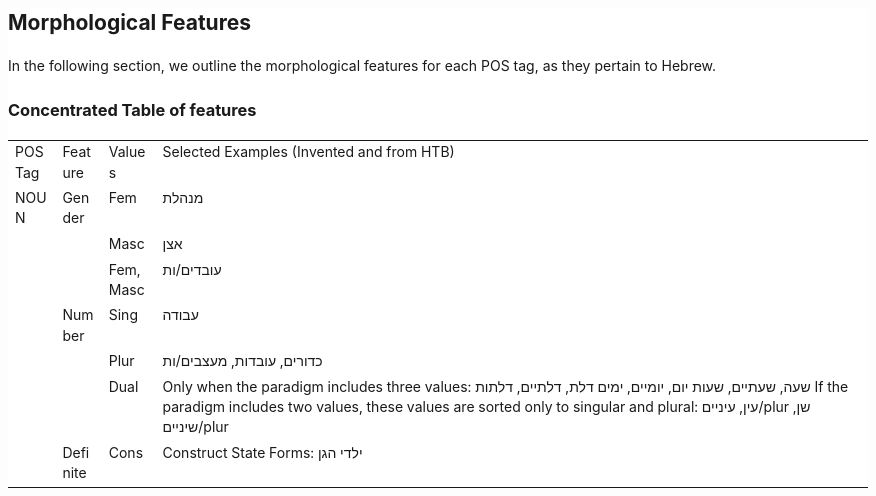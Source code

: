 ## Morphological Features
In the following section, we outline the morphological features for each POS tag, as they pertain to Hebrew.

### Concentrated Table of features

<table>
    <tr>
        <td>POS Tag</td>
        <td>Feature</td>
        <td>Values</td>
        <td>Selected Examples (Invented and from HTB)</td>
    </tr>
    <tr>
        <td>NOUN</td>
        <td>Gender</td>
        <td>Fem</td>
        <td>מנהלת</td>
    </tr>
    <tr>
        <td></td>
        <td></td>
        <td>Masc</td>
        <td>אצן</td>
    </tr>
    <tr>
        <td></td>
        <td></td>
        <td>Fem,Masc</td>
        <td>עובדים/ות</td>
    </tr>
    <tr>
        <td></td>
        <td>Number</td>
        <td>Sing</td>
        <td>עבודה</td>
    </tr>
    <tr>
        <td></td>
        <td></td>
        <td>Plur</td>
        <td>כדורים, עובדות, מעצבים/ות</td>
   </tr>
    <tr>
        <td></td>
        <td></td>
        <td>Dual</td>
        <td>Only when the paradigm includes three values:
שעה, שעתיים, שעות
יום, יומיים, ימים
דלת, דלתיים, דלתות
If the paradigm includes two values, these values are sorted only to singular and plural:
עין, עיניים/plur
שן, שיניים/plur
</td>     
   </tr>
    <tr>
        <td></td>
        <td>Definite</td>
        <td>Cons</td>
        <td>Construct State Forms: ילדי הגן</td>
    </tr>
    <tr>
